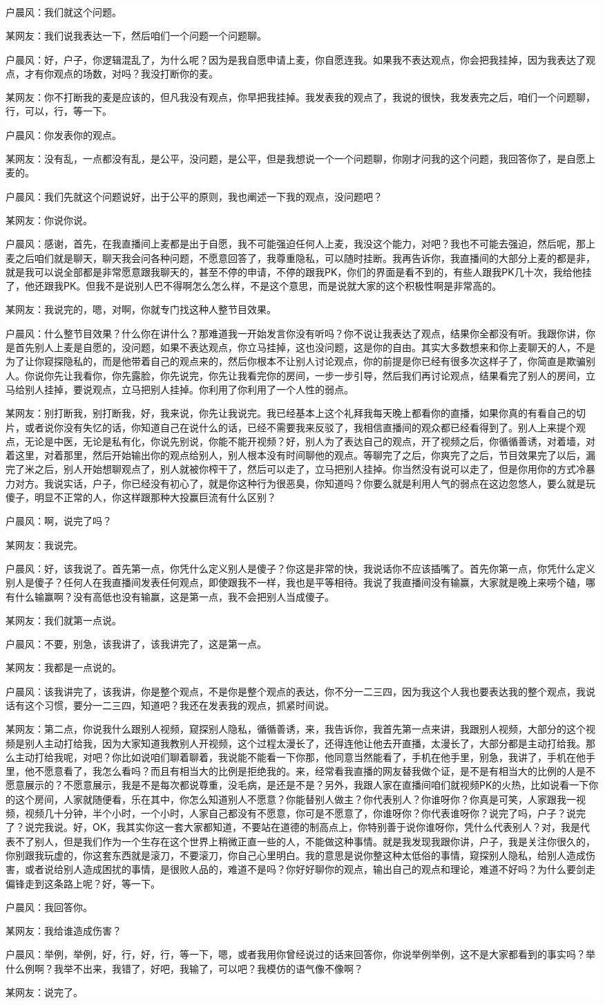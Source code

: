 户晨风：我们就这个问题。

某网友：我们说我表达一下，然后咱们一个问题一个问题聊。

户晨风：好，户子，你逻辑混乱了，为什么呢？因为是我自愿申请上麦，你自愿连我。如果我不表达观点，你会把我挂掉，因为我表达了观点，才有你观点的场数，对吗？我没打断你的麦。

某网友：你不打断我的麦是应该的，但凡我没有观点，你早把我挂掉。我发表我的观点了，我说的很快，我发表完之后，咱们一个问题聊，行，可以，行，等一下。

户晨风：你发表你的观点。

某网友：没有乱，一点都没有乱，是公平，没问题，是公平，但是我想说一个一个问题聊，你刚才问我的这个问题，我回答你了，是自愿上麦的。

户晨风：我们先就这个问题说好，出于公平的原则，我也阐述一下我的观点，没问题吧？

某网友：你说你说。

户晨风：感谢，首先，在我直播间上麦都是出于自愿，我不可能强迫任何人上麦，我没这个能力，对吧？我也不可能去强迫，然后呢，那上麦之后咱们就是聊天，聊天我会问各种问题，不愿意回答了，我尊重隐私，可以随时挂断。我再告诉你，我直播间的大部分上麦的都是非，就是我可以说全部都是非常愿意跟我聊天的，甚至不停的申请，不停的跟我PK，你们的界面是看不到的，有些人跟我PK几十次，我给他挂了，他还跟我PK。但我不是说别人巴不得啊怎么怎么样，不是这个意思，而是说就大家的这个积极性啊是非常高的。

某网友：我说完的，嗯，对啊，你就专门找这种人整节目效果。

户晨风：什么整节目效果？什么你在讲什么？那难道我一开始发言你没有听吗？你不说让我表达了观点，结果你全都没有听。我跟你讲，你是首先别人上麦是自愿的，没问题，如果不表达观点，你立马挂掉，这也没问题，这是你的自由。其实大多数想来和你上麦聊天的人，不是为了让你窥探隐私的，而是他带着自己的观点来的，然后你根本不让别人讨论观点，你的前提是你已经有很多次这样子了，你简直是欺骗别人。你说你先让我看你，你先露脸，你先说完，你先让我看完你的房间，一步一步引导，然后我们再讨论观点，结果看完了别人的房间，立马给别人挂掉，要说观点，立马把别人挂掉。你利用了你利用了一个人性的弱点。

某网友：别打断我，别打断我，好，我来说，你先让我说完。我已经基本上这个礼拜我每天晚上都看你的直播，如果你真的有看自己的切片，或者说你没有失忆的话，你知道自己在说什么的话，已经不需要我来反驳了，我相信直播间的观众都已经看得到了。别人上来提个观点，无论是中医，无论是私有化，你说先别说，你能不能开视频？好，别人为了表达自己的观点，开了视频之后，你循循善诱，对着墙，对着这里，对着那里，然后开始输出你的观点给别人，别人根本没有时间聊他的观点。等聊完了之后，你爽完了之后，节目效果完了以后，漏完了米之后，别人开始想聊观点了，别人就被你榨干了，然后可以走了，立马把别人挂掉。你当然没有说可以走了，但是你用你的方式冷暴力对方。我说实话，户子，你已经没有初心了，就是你这种行为很恶臭，你知道吗？你要么就是利用人气的弱点在这边忽悠人，要么就是玩傻子，明显不正常的人，你这样跟那种大投赢巨流有什么区别？

户晨风：啊，说完了吗？

某网友：我说完。

户晨风：好，该我说了。首先第一点，你凭什么定义别人是傻子？你这是非常的快，我说话你不应该插嘴了。首先你第一点，你凭什么定义别人是傻子？任何人在我直播间发表任何观点，即使跟我不一样，我也是平等相待。我说了我直播间没有输赢，大家就是晚上来唠个磕，哪有什么输赢啊？没有高低也没有输赢，这是第一点，我不会把别人当成傻子。

某网友：我们就第一点说。

户晨风：不要，别急，该我讲了，该我讲完了，这是第一点。

某网友：我都是一点说的。

户晨风：该我讲完了，该我讲，你是整个观点，不是你是整个观点的表达，你不分一二三四，因为我这个人我也要表达我的整个观点，我说话有这个习惯，要分一二三四，知道吧？我还在发表我的观点，抓紧时间说。

某网友：第二点，你说我什么跟别人视频，窥探别人隐私，循循善诱，来，我告诉你，我首先第一点来讲，我跟别人视频，大部分的这个视频是别人主动打给我，因为大家知道我教别人开视频，这个过程太漫长了，还得连他让他去开直播，太漫长了，大部分都是主动打给我。那么主动打给我呢，对吧？你比如说咱们聊着聊着，我说能不能看一下你那，他同意当然能看了，手机在他手里，别急，我讲了，手机在他手里，他不愿意看了，我怎么看吗？而且有相当大的比例是拒绝我的。来，经常看我直播的网友替我做个证，是不是有相当大的比例的人是不愿意展示的？不愿意展示，我是不是每次都说尊重，没毛病，是还是不是？另外，我跟人家在直播间咱们就视频PK的火热，比如说看一下你的这个房间，人家就随便看，乐在其中，你怎么知道别人不愿意？你能替别人做主？你代表别人？你谁呀你？你真是可笑，人家跟我一视频，视频几十分钟，半个小时，一个小时，人家自己都没有不愿意，你可是不愿意了，你谁呀你？你代表谁呀你？说完了吗，户子？说完了？说完我说。好，OK，我其实你这一套大家都知道，不要站在道德的制高点上，你特别善于说你谁呀你，凭什么代表别人？对，我是代表不了别人，但是我们作为一个生存在这个世界上稍微正直一些的人，不能做这种事情。就是我发现我跟你讲，户子，我是关注你很久的，你别跟我玩虚的，你这套东西就是滚刀，不要滚刀，你自己心里明白。我的意思是说你整这种太低俗的事情，窥探别人隐私，给别人造成伤害，或者说给别人造成困扰的事情，是很败人品的，难道不是吗？你好好聊你的观点，输出自己的观点和理论，难道不好吗？为什么要剑走偏锋走到这条路上呢？好，等一下。

户晨风：我回答你。

某网友：我给谁造成伤害？

户晨风：举例，举例，好，行，好，行，等一下，嗯，或者我用你曾经说过的话来回答你，你说举例举例，这不是大家都看到的事实吗？举什么例啊？我举不出来，我错了，好吧，我输了，可以吧？我模仿的语气像不像啊？

某网友：说完了。
